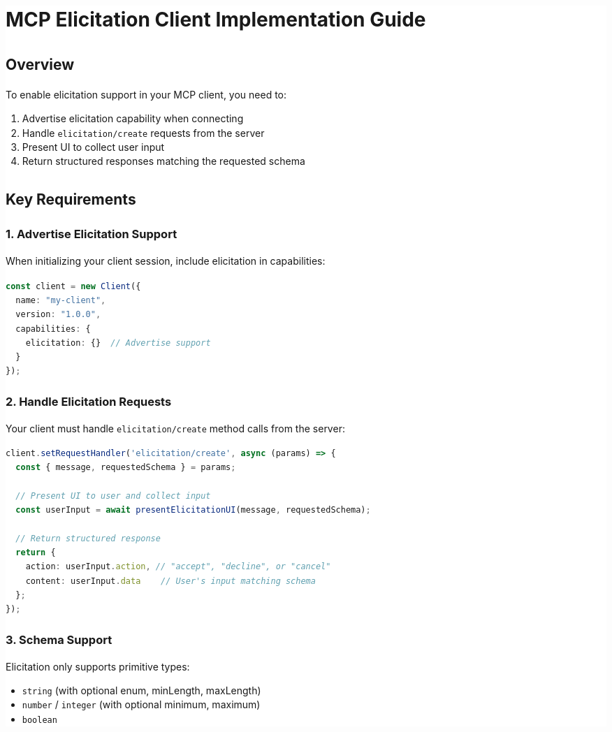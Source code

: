 # MCP Elicitation Client Implementation Guide

## Overview

To enable elicitation support in your MCP client, you need to:
1. Advertise elicitation capability when connecting
2. Handle `elicitation/create` requests from the server
3. Present UI to collect user input
4. Return structured responses matching the requested schema

## Key Requirements

### 1. Advertise Elicitation Support

When initializing your client session, include elicitation in capabilities:

```typescript
const client = new Client({
  name: "my-client",
  version: "1.0.0",
  capabilities: {
    elicitation: {}  // Advertise support
  }
});
```

### 2. Handle Elicitation Requests

Your client must handle `elicitation/create` method calls from the server:

```typescript
client.setRequestHandler('elicitation/create', async (params) => {
  const { message, requestedSchema } = params;
  
  // Present UI to user and collect input
  const userInput = await presentElicitationUI(message, requestedSchema);
  
  // Return structured response
  return {
    action: userInput.action, // "accept", "decline", or "cancel"
    content: userInput.data    // User's input matching schema
  };
});
```

### 3. Schema Support

Elicitation only supports primitive types:
- `string` (with optional enum, minLength, maxLength)
- `number` / `integer` (with optional minimum, maximum)
- `boolean`
